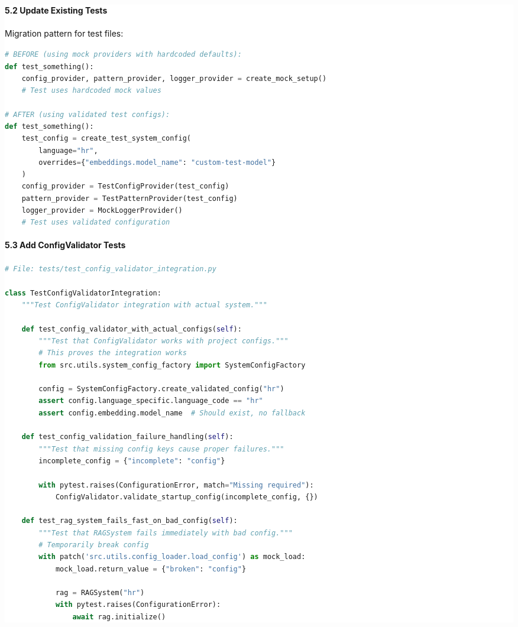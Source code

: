 #### 5.2 Update Existing Tests
Migration pattern for test files:

```python
# BEFORE (using mock providers with hardcoded defaults):
def test_something():
    config_provider, pattern_provider, logger_provider = create_mock_setup()
    # Test uses hardcoded mock values

# AFTER (using validated test configs):
def test_something():
    test_config = create_test_system_config(
        language="hr",
        overrides={"embeddings.model_name": "custom-test-model"}
    )
    config_provider = TestConfigProvider(test_config)
    pattern_provider = TestPatternProvider(test_config)
    logger_provider = MockLoggerProvider()
    # Test uses validated configuration
```

#### 5.3 Add ConfigValidator Tests
```python
# File: tests/test_config_validator_integration.py

class TestConfigValidatorIntegration:
    """Test ConfigValidator integration with actual system."""

    def test_config_validator_with_actual_configs(self):
        """Test that ConfigValidator works with project configs."""
        # This proves the integration works
        from src.utils.system_config_factory import SystemConfigFactory

        config = SystemConfigFactory.create_validated_config("hr")
        assert config.language_specific.language_code == "hr"
        assert config.embedding.model_name  # Should exist, no fallback

    def test_config_validation_failure_handling(self):
        """Test that missing config keys cause proper failures."""
        incomplete_config = {"incomplete": "config"}

        with pytest.raises(ConfigurationError, match="Missing required"):
            ConfigValidator.validate_startup_config(incomplete_config, {})

    def test_rag_system_fails_fast_on_bad_config(self):
        """Test that RAGSystem fails immediately with bad config."""
        # Temporarily break config
        with patch('src.utils.config_loader.load_config') as mock_load:
            mock_load.return_value = {"broken": "config"}

            rag = RAGSystem("hr")
            with pytest.raises(ConfigurationError):
                await rag.initialize()
```
